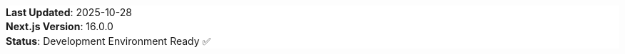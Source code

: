 
**Last Updated**: 2025-10-28  
**Next.js Version**: 16.0.0  
**Status**: Development Environment Ready ✅

